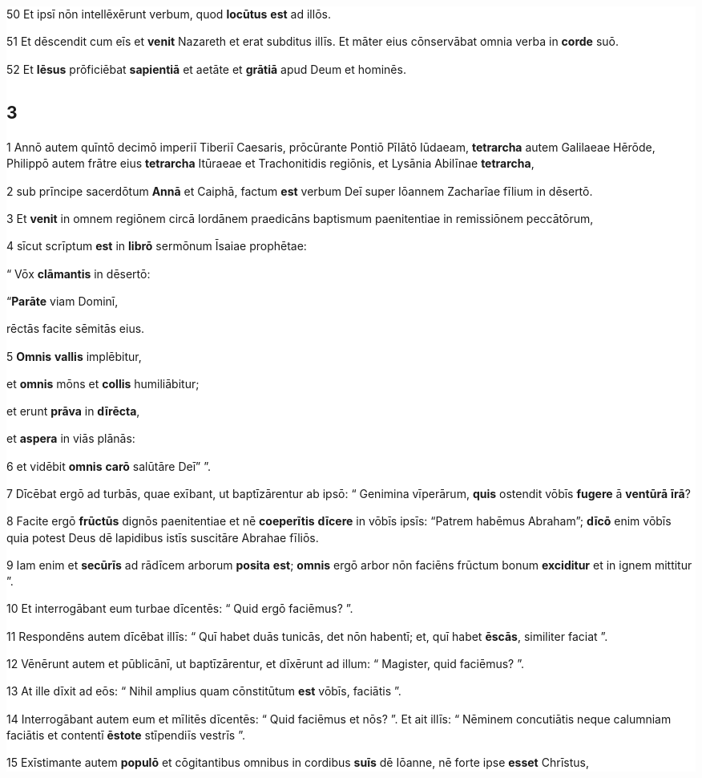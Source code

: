 50 Et ipsī nōn intellēxērunt verbum, quod **locūtus** **est** ad illōs.

51 Et dēscendit cum eīs et **venit** Nazareth et erat subditus illīs. Et māter eius cōnservābat omnia verba in **corde** suō.

52 Et **Iēsus** prōficiēbat **sapientiā** et aetāte et **grātiā** apud Deum et hominēs.

## 3

1 Annō autem quīntō decimō imperiī Tiberiī Caesaris, prōcūrante Pontiō Pīlātō Iūdaeam, **tetrarcha** autem Galilaeae Hērōde, Philippō autem frātre eius **tetrarcha** Itūraeae et Trachonitidis regiōnis, et Lysānia Abilīnae **tetrarcha**,

2 sub prīncipe sacerdōtum **Annā** et Caiphā, factum **est** verbum Deī super Iōannem Zacharīae fīlium in dēsertō.

3 Et **venit** in omnem regiōnem circā Iordānem praedicāns baptismum paenitentiae in remissiōnem peccātōrum,

4 sīcut scrīptum **est** in **librō** sermōnum Īsaiae prophētae:

“ Vōx **clāmantis** in dēsertō:

“**Parāte** viam Dominī,

rēctās facite sēmitās eius.

5 **Omnis** **vallis** implēbitur,

et **omnis** mōns et **collis** humiliābitur;

et erunt **prāva** in **dīrēcta**,

et **aspera** in viās plānās:

6 et vidēbit **omnis** **carō** salūtāre Deī” ”.

7 Dīcēbat ergō ad turbās, quae exībant, ut baptīzārentur ab ipsō: “ Genimina vīperārum, **quis** ostendit vōbīs **fugere** ā **ventūrā** **īrā**?

8 Facite ergō **frūctūs** dignōs paenitentiae et nē **coeperītis** **dīcere** in vōbīs ipsīs: “Patrem habēmus Abraham”; **dīcō** enim vōbīs quia potest Deus dē lapidibus istīs suscitāre Abrahae fīliōs.

9 Iam enim et **secūrīs** ad rādīcem arborum **posita** **est**; **omnis** ergō arbor nōn faciēns frūctum bonum **exciditur** et in ignem mittitur ”.

10 Et interrogābant eum turbae dīcentēs: “ Quid ergō faciēmus? ”.

11 Respondēns autem dīcēbat illīs: “ Quī habet duās tunicās, det nōn habentī; et, quī habet **ēscās**, similiter faciat ”.

12 Vēnērunt autem et pūblicānī, ut baptīzārentur, et dīxērunt ad illum: “ Magister, quid faciēmus? ”.

13 At ille dīxit ad eōs: “ Nihil amplius quam cōnstitūtum **est** vōbīs, faciātis ”.

14 Interrogābant autem eum et mīlitēs dīcentēs: “ Quid faciēmus et nōs? ”. Et ait illīs: “ Nēminem concutiātis neque calumniam faciātis et contentī **ēstote** stīpendiīs vestrīs ”.

15 Exīstimante autem **populō** et cōgitantibus omnibus in cordibus **suīs** dē Iōanne, nē forte ipse **esset** Chrīstus,
